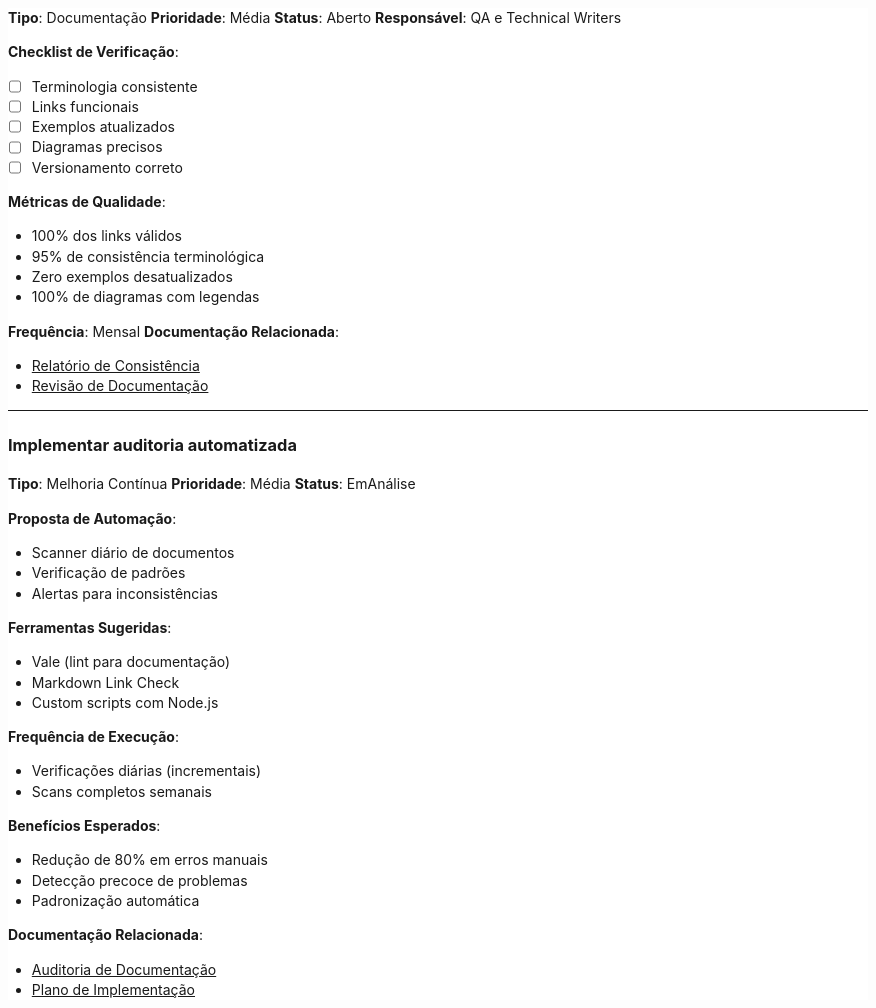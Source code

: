 **Tipo**: Documentação
**Prioridade**: Média
**Status**: Aberto
**Responsável**: QA e Technical Writers

**Checklist de Verificação**:
- [ ] Terminologia consistente
- [ ] Links funcionais
- [ ] Exemplos atualizados
- [ ] Diagramas precisos
- [ ] Versionamento correto

**Métricas de Qualidade**:
- 100% dos links válidos
- 95% de consistência terminológica
- Zero exemplos desatualizados
- 100% de diagramas com legendas

**Frequência**: Mensal
**Documentação Relacionada**:
- [Relatório de Consistência](docs/relatorio-consistencia.md)
- [Revisão de Documentação](docs/revisao-documentacao.md)

---

### Implementar auditoria automatizada

**Tipo**: Melhoria Contínua
**Prioridade**: Média
**Status**: EmAnálise

**Proposta de Automação**:
- Scanner diário de documentos
- Verificação de padrões
- Alertas para inconsistências

**Ferramentas Sugeridas**:
- Vale (lint para documentação)
- Markdown Link Check
- Custom scripts com Node.js

**Frequência de Execução**:
- Verificações diárias (incrementais)
- Scans completos semanais

**Benefícios Esperados**:
- Redução de 80% em erros manuais
- Detecção precoce de problemas
- Padronização automática

**Documentação Relacionada**:
- [Auditoria de Documentação](docs/audits/2025-06-13-documentation-review.md)
- [Plano de Implementação](docs/plano-implementacao.md)